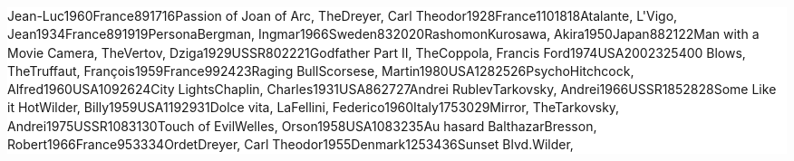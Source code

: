 Jean-Luc</td><td class="csv_column_5">1960</td><td class="csv_column_6">France</td><td class="csv_column_7 csv_last_column">89</td></tr><tr class="csv_row_17  csv_row"><td class="csv_column_1 csv_first_column">17</td><td class="csv_column_2">16</td><td class="csv_column_3">Passion of Joan of Arc, The</td><td class="csv_column_4">Dreyer, Carl Theodor</td><td class="csv_column_5">1928</td><td class="csv_column_6">France</td><td class="csv_column_7 csv_last_column">110</td></tr><tr class="csv_row_18  csv_row"><td class="csv_column_1 csv_first_column">18</td><td class="csv_column_2">18</td><td class="csv_column_3">Atalante, L'</td><td class="csv_column_4">Vigo, Jean</td><td class="csv_column_5">1934</td><td class="csv_column_6">France</td><td class="csv_column_7 csv_last_column">89</td></tr><tr class="csv_row_19  csv_row"><td class="csv_column_1 csv_first_column">19</td><td class="csv_column_2">19</td><td class="csv_column_3">Persona</td><td class="csv_column_4">Bergman, Ingmar</td><td class="csv_column_5">1966</td><td class="csv_column_6">Sweden</td><td class="csv_column_7 csv_last_column">83</td></tr><tr class="csv_row_20  csv_row"><td class="csv_column_1 csv_first_column">20</td><td class="csv_column_2">20</td><td class="csv_column_3">Rashomon</td><td class="csv_column_4">Kurosawa, Akira</td><td class="csv_column_5">1950</td><td class="csv_column_6">Japan</td><td class="csv_column_7 csv_last_column">88</td></tr><tr class="csv_row_21  csv_row"><td class="csv_column_1 csv_first_column">21</td><td class="csv_column_2">22</td><td class="csv_column_3">Man with a Movie Camera, The</td><td class="csv_column_4">Vertov, Dziga</td><td class="csv_column_5">1929</td><td class="csv_column_6">USSR</td><td class="csv_column_7 csv_last_column">80</td></tr><tr class="csv_row_22  csv_row"><td class="csv_column_1 csv_first_column">22</td><td class="csv_column_2">21</td><td class="csv_column_3">Godfather Part II, The</td><td class="csv_column_4">Coppola, Francis Ford</td><td class="csv_column_5">1974</td><td class="csv_column_6">USA</td><td class="csv_column_7 csv_last_column">200</td></tr><tr class="csv_row_23  csv_row"><td class="csv_column_1 csv_first_column">23</td><td class="csv_column_2">25</td><td class="csv_column_3">400 Blows, The</td><td class="csv_column_4">Truffaut, François</td><td class="csv_column_5">1959</td><td class="csv_column_6">France</td><td class="csv_column_7 csv_last_column">99</td></tr><tr class="csv_row_24  csv_row"><td class="csv_column_1 csv_first_column">24</td><td class="csv_column_2">23</td><td class="csv_column_3">Raging Bull</td><td class="csv_column_4">Scorsese, Martin</td><td class="csv_column_5">1980</td><td class="csv_column_6">USA</td><td class="csv_column_7 csv_last_column">128</td></tr><tr class="csv_row_25  csv_row"><td class="csv_column_1 csv_first_column">25</td><td class="csv_column_2">26</td><td class="csv_column_3">Psycho</td><td class="csv_column_4">Hitchcock, Alfred</td><td class="csv_column_5">1960</td><td class="csv_column_6">USA</td><td class="csv_column_7 csv_last_column">109</td></tr><tr class="csv_row_26  csv_row"><td class="csv_column_1 csv_first_column">26</td><td class="csv_column_2">24</td><td class="csv_column_3">City Lights</td><td class="csv_column_4">Chaplin, Charles</td><td class="csv_column_5">1931</td><td class="csv_column_6">USA</td><td class="csv_column_7 csv_last_column">86</td></tr><tr class="csv_row_27  csv_row"><td class="csv_column_1 csv_first_column">27</td><td class="csv_column_2">27</td><td class="csv_column_3">Andrei Rublev</td><td class="csv_column_4">Tarkovsky, Andrei</td><td class="csv_column_5">1966</td><td class="csv_column_6">USSR</td><td class="csv_column_7 csv_last_column">185</td></tr><tr class="csv_row_28  csv_row"><td class="csv_column_1 csv_first_column">28</td><td class="csv_column_2">28</td><td class="csv_column_3">Some Like it Hot</td><td class="csv_column_4">Wilder, Billy</td><td class="csv_column_5">1959</td><td class="csv_column_6">USA</td><td class="csv_column_7 csv_last_column">119</td></tr><tr class="csv_row_29  csv_row"><td class="csv_column_1 csv_first_column">29</td><td class="csv_column_2">31</td><td class="csv_column_3">Dolce vita, La</td><td class="csv_column_4">Fellini, Federico</td><td class="csv_column_5">1960</td><td class="csv_column_6">Italy</td><td class="csv_column_7 csv_last_column">175</td></tr><tr class="csv_row_30  csv_row"><td class="csv_column_1 csv_first_column">30</td><td class="csv_column_2">29</td><td class="csv_column_3">Mirror, The</td><td class="csv_column_4">Tarkovsky, Andrei</td><td class="csv_column_5">1975</td><td class="csv_column_6">USSR</td><td class="csv_column_7 csv_last_column">108</td></tr><tr class="csv_row_31  csv_row"><td class="csv_column_1 csv_first_column">31</td><td class="csv_column_2">30</td><td class="csv_column_3">Touch of Evil</td><td class="csv_column_4">Welles, Orson</td><td class="csv_column_5">1958</td><td class="csv_column_6">USA</td><td class="csv_column_7 csv_last_column">108</td></tr><tr class="csv_row_32  csv_row"><td class="csv_column_1 csv_first_column">32</td><td class="csv_column_2">35</td><td class="csv_column_3">Au hasard Balthazar</td><td class="csv_column_4">Bresson, Robert</td><td class="csv_column_5">1966</td><td class="csv_column_6">France</td><td class="csv_column_7 csv_last_column">95</td></tr><tr class="csv_row_33  csv_row"><td class="csv_column_1 csv_first_column">33</td><td class="csv_column_2">34</td><td class="csv_column_3">Ordet</td><td class="csv_column_4">Dreyer, Carl Theodor</td><td class="csv_column_5">1955</td><td class="csv_column_6">Denmark</td><td class="csv_column_7 csv_last_column">125</td></tr><tr class="csv_row_34  csv_row"><td class="csv_column_1 csv_first_column">34</td><td class="csv_column_2">36</td><td class="csv_column_3">Sunset Blvd.</td><td class="csv_column_4">Wilder,